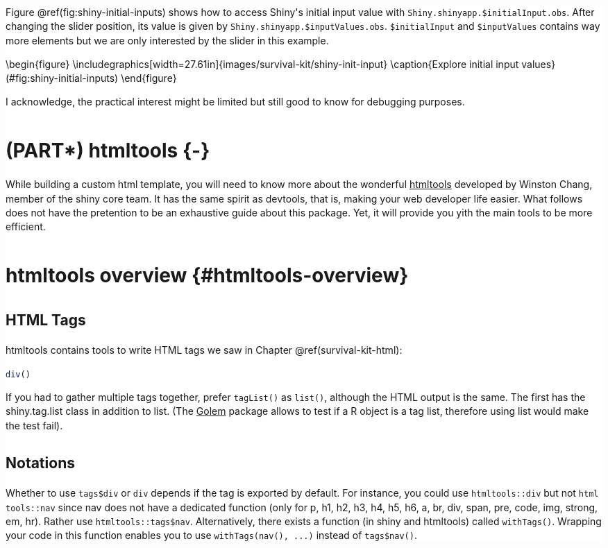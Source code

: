 
Figure \@ref(fig:shiny-initial-inputs) shows how to access Shiny's initial input value with `Shiny.shinyapp.$initialInput.obs`. After changing the slider position, its value is given by `Shiny.shinyapp.$inputValues.obs`. `$initialInput` and `$inputValues` contains way more elements but we are only interested by the slider in this example.

\begin{figure}
\includegraphics[width=27.61in]{images/survival-kit/shiny-init-input} \caption{Explore initial input values}(\#fig:shiny-initial-inputs)
\end{figure}

I acknowledge, the practical interest might be limited but still good to know for debugging purposes. 







# (PART\*) htmltools {-}

While building a custom html template, you will need to know more about the wonderful [htmltools](https://github.com/rstudio/htmltools) developed by Winston Chang, member of the shiny core team. It has the same spirit as devtools, that is, making your web developer life easier. What follows does not have the pretention to be an exhaustive guide about this package. Yet, it will provide you yith the main tools to be more efficient.




# htmltools overview {#htmltools-overview}

## HTML Tags

htmltools contains tools to write HTML tags we saw in Chapter \@ref(survival-kit-html):


```r
div()
```

If you had to gather multiple tags together, prefer `tagList()` as `list()`, although the HTML output is the same. The first has the shiny.tag.list class in addition to list. (The [Golem](http://golemverse.org) package allows to test if a R object is a tag list, therefore using list would make the test fail).

## Notations
Whether to use `tags$div` or `div` depends if the tag is exported by default.
For instance, you could use `htmltools::div` but not `htmltools::nav` since nav does not have a dedicated function (only for p, h1, h2, h3, h4, h5, h6, a, br, div, span, pre, code, img, strong, em, hr). 
Rather use `htmltools::tags$nav`. Alternatively, there exists a function (in shiny and htmltools) 
called `withTags()`. Wrapping your code in this function enables you to use `withTags(nav(), ...)` 
instead of `tags$nav()`.


[^inspector]: As shown in Figure \@ref(fig:html-dom), the inspector also has tools to debug JavaScript code, inspect files, run performances audit, ... We will describe some of these later in the book.